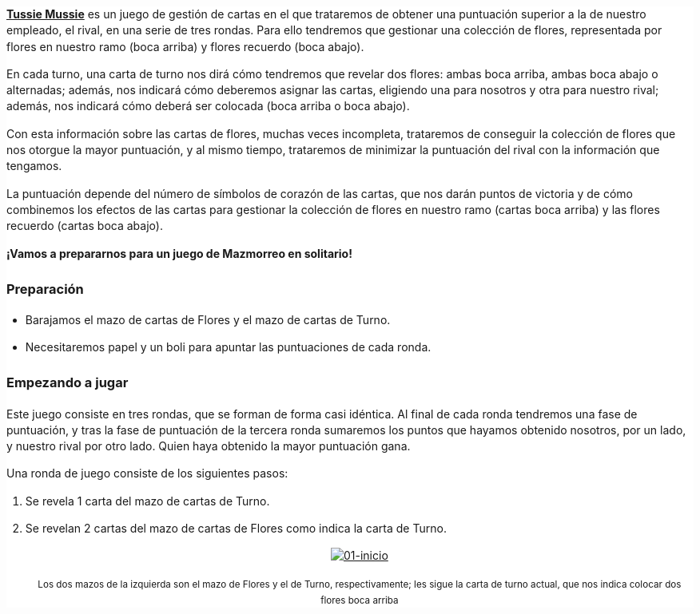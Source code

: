 **[Tussie Mussie](https://boardgamegeek.com/boardgame/257614/tussie-mussie)**
es un juego de gestión de cartas en el que trataremos de obtener una puntuación
superior a la de nuestro empleado, el rival, en una serie de tres rondas. Para
ello tendremos que gestionar una colección de flores, representada por flores 
en nuestro ramo (boca arriba) y flores recuerdo (boca abajo).

En cada turno, una carta de turno nos dirá cómo tendremos que revelar dos
flores: ambas boca arriba, ambas boca abajo o alternadas; además, nos
indicará cómo deberemos asignar las cartas, eligiendo una para nosotros y otra
para nuestro rival; además, nos indicará cómo deberá ser colocada (boca arriba
o boca abajo).

Con esta información sobre las cartas de flores, muchas veces incompleta,
trataremos de conseguir la colección de flores que nos otorgue la mayor
puntuación, y al mismo tiempo, trataremos de minimizar la puntuación del rival
con la información que tengamos.

La puntuación depende del número de símbolos de corazón de las cartas, que nos
darán puntos de victoria y de cómo combinemos los efectos de las cartas para
gestionar la colección de flores en nuestro ramo (cartas boca arriba) y las
flores recuerdo (cartas boca abajo).

**¡Vamos a prepararnos para un juego de Mazmorreo en solitario!**

### Preparación

* Barajamos el mazo de cartas de Flores y el mazo de cartas de Turno.

* Necesitaremos papel y un boli para apuntar las puntuaciones de cada ronda.


### Empezando a jugar

Este juego consiste en tres rondas, que se forman de forma casi idéntica. Al
final de cada ronda tendremos una fase de puntuación, y tras la fase de
puntuación de la tercera ronda sumaremos los puntos que hayamos obtenido
nosotros, por un lado, y nuestro rival por otro lado. Quien haya obtenido la
mayor puntuación gana.

Una ronda de juego consiste de los siguientes pasos:

1. Se revela 1 carta del mazo de cartas de Turno.

2. Se revelan 2 cartas del mazo de cartas de Flores como indica la carta de
   Turno.
   
   <p align="center">
   <a data-flickr-embed="true"
   href="https://www.flickr.com/photos/165706612@N02/48014827403/in/dateposted-public/"
   title="01-inicio"><img
   src="https://live.staticflickr.com/65535/48014827403_f6fae14c47_z.jpg"
   width="640" height="251" alt="01-inicio"></a><script async
   src="//embedr.flickr.com/assets/client-code.js" charset="utf-8"></script> 
   </p>
   <p align="center"><small>Los dos mazos de la izquierda son el mazo de Flores
   y el de Turno, respectivamente; les sigue la carta de turno actual, que nos
   indica colocar dos flores boca arriba</small></p>
